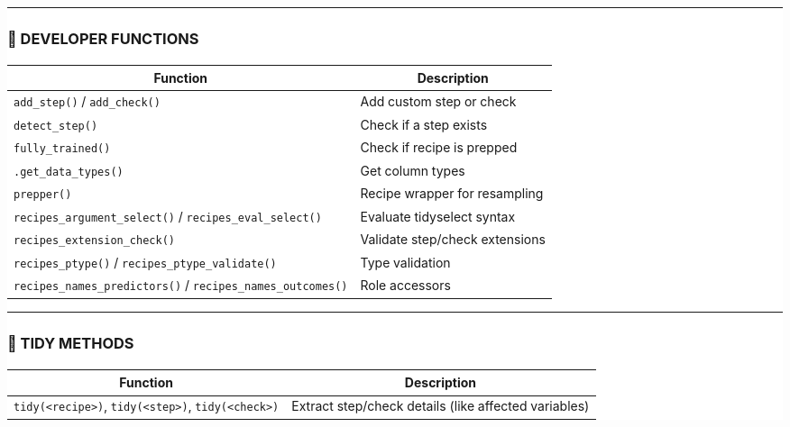 ------------------------------------------------------------------------

### 🔧 DEVELOPER FUNCTIONS

| Function | Description |
|----|----|
| `add_step()` / `add_check()` | Add custom step or check |
| `detect_step()` | Check if a step exists |
| `fully_trained()` | Check if recipe is prepped |
| `.get_data_types()` | Get column types |
| `prepper()` | Recipe wrapper for resampling |
| `recipes_argument_select()` / `recipes_eval_select()` | Evaluate tidyselect syntax |
| `recipes_extension_check()` | Validate step/check extensions |
| `recipes_ptype()` / `recipes_ptype_validate()` | Type validation |
| `recipes_names_predictors()` / `recipes_names_outcomes()` | Role accessors |

------------------------------------------------------------------------

### 🧹 TIDY METHODS

| Function | Description |
|----|----|
| `tidy(<recipe>)`, `tidy(<step>)`, `tidy(<check>)` | Extract step/check details (like affected variables) |
